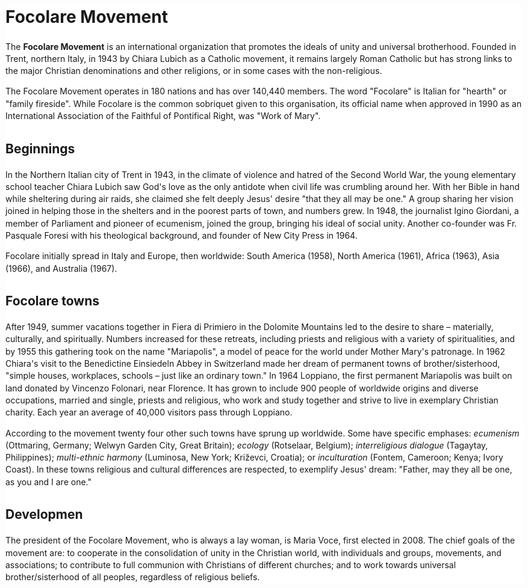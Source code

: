 # Focolare Movement



The **Focolare Movement**  is an international organization that promotes the ideals of unity and universal brotherhood. Founded in Trent, northern Italy, in 1943 by Chiara Lubich as a Catholic movement, it remains largely Roman Catholic but has strong links to the major Christian denominations and other religions, or in some cases with the non-religious.

The Focolare Movement operates in 180 nations and has over 140,440 members. The word "Focolare" is Italian for "hearth" or "family fireside". While Focolare is the common sobriquet given to this organisation, its official name when approved in 1990 as an International Association of the Faithful of Pontifical Right, was "Work of Mary".

## Beginnings

In the Northern Italian city of Trent in 1943, in the climate of violence and hatred of the Second World War, the young elementary school teacher Chiara Lubich saw God's love as the only antidote when civil life was crumbling around her. With her Bible in hand while sheltering during air raids, she claimed she felt deeply Jesus' desire "that they all may be one." A group sharing her vision joined in helping those in the shelters and in the poorest parts of town, and numbers grew. In 1948, the journalist Igino Giordani, a member of Parliament and pioneer of ecumenism, joined the group, bringing his ideal of social unity. Another co-founder was Fr. Pasquale Foresi with his theological background, and founder of New City Press in 1964.

Focolare initially spread in Italy and Europe, then worldwide: South America (1958), North America (1961), Africa (1963), Asia (1966), and Australia (1967).

## Focolare towns

After 1949, summer vacations together in Fiera di Primiero in the Dolomite Mountains led to the desire to share – materially, culturally, and spiritually. Numbers increased for these retreats, including priests and religious with a variety of spiritualities, and by 1955 this gathering took on the name "Mariapolis", a model of peace for the world under Mother Mary's patronage. In 1962 Chiara's visit to the Benedictine Einsiedeln Abbey in Switzerland made her dream of permanent towns of brother/sisterhood, "simple houses, workplaces, schools – just like an ordinary town."  In 1964 Loppiano, the first permanent Mariapolis was built on land donated by Vincenzo Folonari, near Florence. It has grown to include 900 people of worldwide origins and diverse occupations, married and single, priests and religious, who work and study together and strive to live in exemplary Christian charity. Each year an average of 40,000 visitors pass through Loppiano.

According to the movement twenty four other such towns have sprung up worldwide. Some have specific emphases: *ecumenism*  (Ottmaring, Germany; Welwyn Garden City, Great Britain); *ecology*  (Rotselaar, Belgium); *interreligious dialogue*  (Tagaytay, Philippines); *multi-ethnic harmony*  (Luminosa, New York; Križevci, Croatia); or *inculturation*  (Fontem, Cameroon; Kenya; Ivory Coast). In these towns religious and cultural differences are respected, to exemplify Jesus' dream: "Father, may they all be one, as you and I are one."

## Developmen

The president of the Focolare Movement, who is always a lay woman, is Maria Voce, first elected in 2008. The chief goals of the movement are: to cooperate in the consolidation of unity in the Christian world, with individuals and groups, movements, and associations; to contribute to full communion with Christians of different churches; and to work towards universal brother/sisterhood of all peoples, regardless of religious beliefs.
